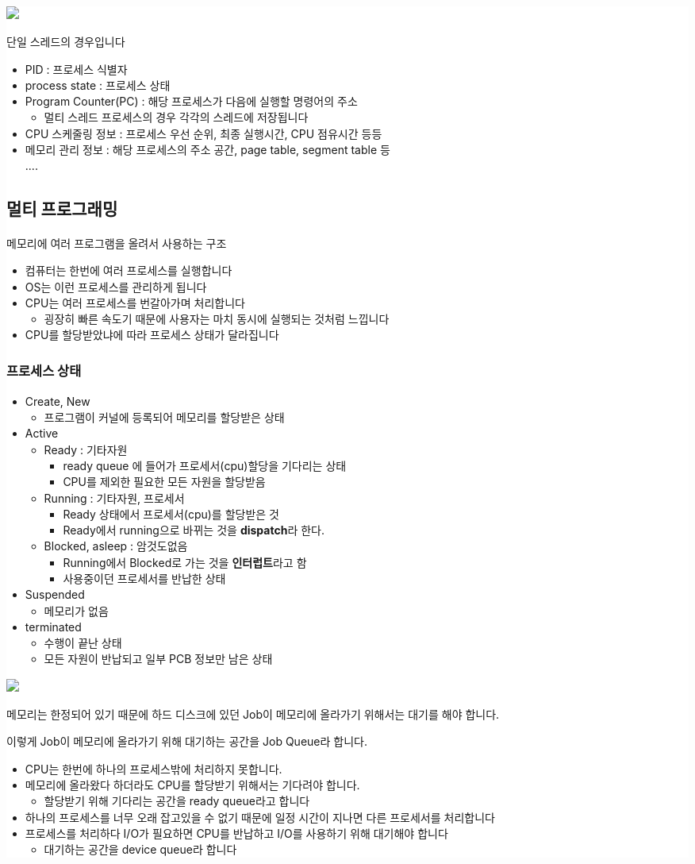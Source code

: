 ![](https://t1.daumcdn.net/cfile/tistory/2142EF505714CBD520)

단일 스레드의 경우입니다

-   PID : 프로세스 식별자
-   process state : 프로세스 상태
-   Program Counter(PC) : 해당 프로세스가 다음에 실행할 명령어의 주소
    -   멀티 스레드 프로세스의 경우 각각의 스레드에 저장됩니다 
-   CPU 스케줄링 정보 : 프로세스 우선 순위, 최종 실행시간, CPU 점유시간 등등
-   메모리 관리 정보 : 해당 프로세스의 주소 공간, page table, segment table 등  
    ....

## 멀티 프로그래밍

메모리에 여러 프로그램을 올려서 사용하는 구조

-   컴퓨터는 한번에 여러 프로세스를 실행합니다
-   OS는 이런 프로세스를 관리하게 됩니다
-   CPU는 여러 프로세스를 번갈아가며 처리합니다
    -   굉장히 빠른 속도기 때문에 사용자는 마치 동시에 실행되는 것처럼 느낍니다
-   CPU를 할당받았냐에 따라 프로세스 상태가 달라집니다

### 프로세스 상태

-   Create, New
    -   프로그램이 커널에 등록되어 메모리를 할당받은 상태
-   Active
    -   Ready : 기타자원
        -   ready queue 에 들어가 프로세서(cpu)할당을 기다리는 상태
        -   CPU를 제외한 필요한 모든 자원을 할당받음
    -   Running : 기타자원, 프로세서
        -   Ready 상태에서 프로세서(cpu)를 할당받은 것
        -   Ready에서 running으로 바뀌는 것을 **dispatch**라 한다.
    -   Blocked, asleep : 암것도없음
        -   Running에서 Blocked로 가는 것을 **인터럽트**라고 함
        -   사용중이던 프로세서를 반납한 상태
-   Suspended
    -   메모리가 없음
-   terminated
    -   수행이 끝난 상태
    -   모든 자원이 반납되고 일부 PCB 정보만 남은 상태

![](https://velog.velcdn.com/images%2Fmainxcharacter%2Fpost%2F0051a678-9750-4be8-9cd7-5effde749e44%2Fimage.png)

메모리는 한정되어 있기 때문에 하드 디스크에 있던 Job이 메모리에 올라가기 위해서는 대기를 해야 합니다.

이렇게 Job이 메모리에 올라가기 위해 대기하는 공간을 Job Queue라 합니다.

-   CPU는 한번에 하나의 프로세스밖에 처리하지 못합니다.
-   메모리에 올라왔다 하더라도 CPU를 할당받기 위해서는 기다려야 합니다.
    -   할당받기 위해 기다리는 공간을 ready queue라고 합니다
-   하나의 프로세스를 너무 오래 잡고있을 수 없기 때문에 일정 시간이 지나면 다른 프로세서를 처리합니다
-   프로세스를 처리하다 I/O가 필요하면 CPU를 반납하고 I/O를 사용하기 위해 대기해야 합니다
    -   대기하는 공간을 device queue라 합니다
